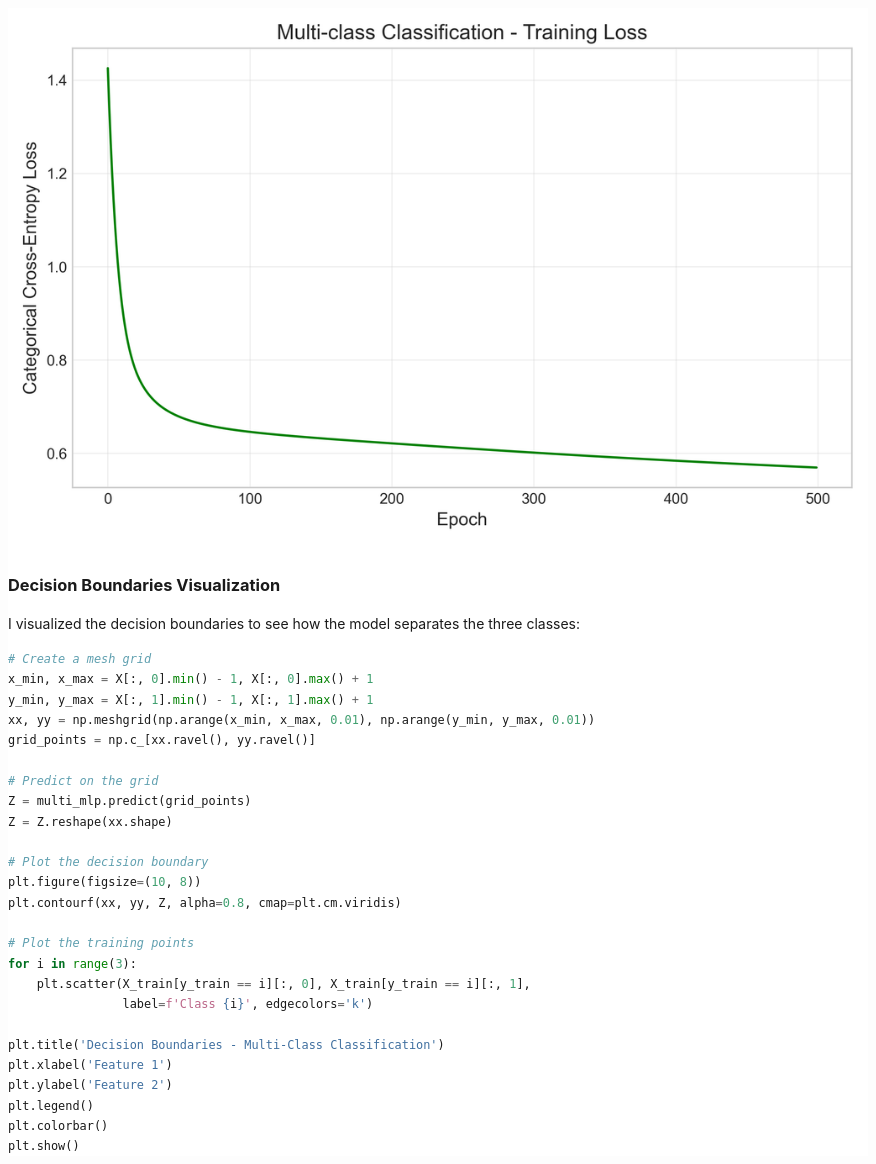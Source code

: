 ![Multi-class Training Loss](images/multiclass_training_loss.png)
### Decision Boundaries Visualization

I visualized the decision boundaries to see how the model separates the three classes:

```python
# Create a mesh grid
x_min, x_max = X[:, 0].min() - 1, X[:, 0].max() + 1
y_min, y_max = X[:, 1].min() - 1, X[:, 1].max() + 1
xx, yy = np.meshgrid(np.arange(x_min, x_max, 0.01), np.arange(y_min, y_max, 0.01))
grid_points = np.c_[xx.ravel(), yy.ravel()]

# Predict on the grid
Z = multi_mlp.predict(grid_points)
Z = Z.reshape(xx.shape)

# Plot the decision boundary
plt.figure(figsize=(10, 8))
plt.contourf(xx, yy, Z, alpha=0.8, cmap=plt.cm.viridis)

# Plot the training points
for i in range(3):
    plt.scatter(X_train[y_train == i][:, 0], X_train[y_train == i][:, 1], 
                label=f'Class {i}', edgecolors='k')

plt.title('Decision Boundaries - Multi-Class Classification')
plt.xlabel('Feature 1')
plt.ylabel('Feature 2')
plt.legend()
plt.colorbar()
plt.show()
```
